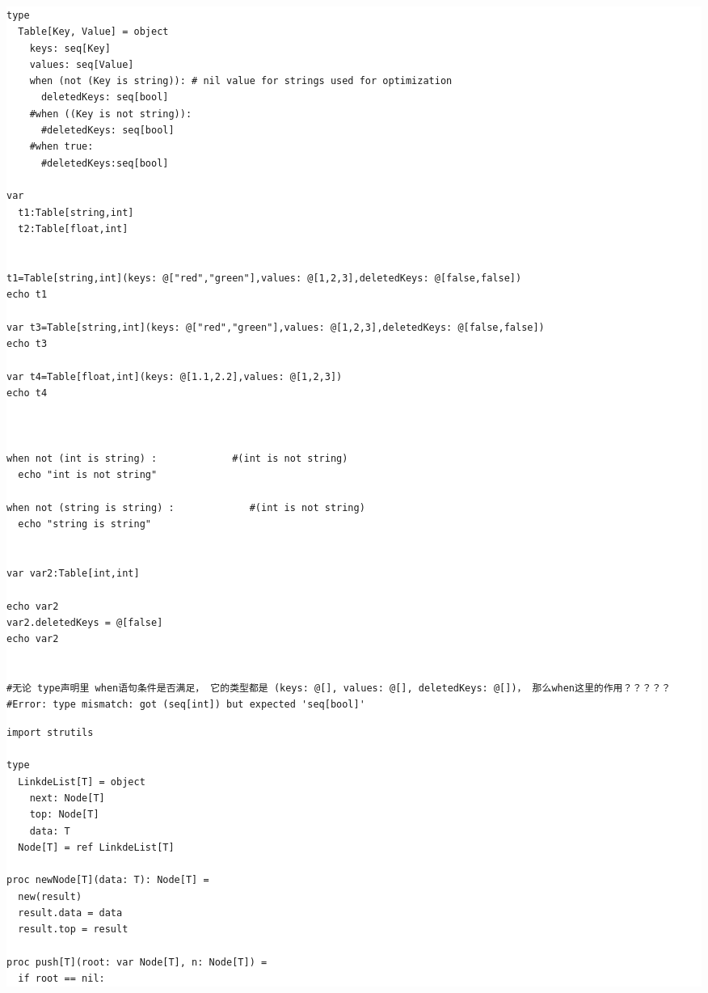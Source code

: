 
```
type
  Table[Key, Value] = object
    keys: seq[Key]
    values: seq[Value]
    when (not (Key is string)): # nil value for strings used for optimization
      deletedKeys: seq[bool]
    #when ((Key is not string)): 
      #deletedKeys: seq[bool]
    #when true:
      #deletedKeys:seq[bool]

var 
  t1:Table[string,int]
  t2:Table[float,int]


t1=Table[string,int](keys: @["red","green"],values: @[1,2,3],deletedKeys: @[false,false])
echo t1

var t3=Table[string,int](keys: @["red","green"],values: @[1,2,3],deletedKeys: @[false,false])
echo t3

var t4=Table[float,int](keys: @[1.1,2.2],values: @[1,2,3])
echo t4



when not (int is string) :             #(int is not string)
  echo "int is not string"
  
when not (string is string) :             #(int is not string)
  echo "string is string"


var var2:Table[int,int]

echo var2
var2.deletedKeys = @[false]
echo var2


#无论 type声明里 when语句条件是否满足， 它的类型都是 (keys: @[], values: @[], deletedKeys: @[])， 那么when这里的作用？？？？？
#Error: type mismatch: got (seq[int]) but expected 'seq[bool]'
```


```
import strutils

type
  LinkdeList[T] = object   
    next: Node[T]   
    top: Node[T]
    data: T                  
  Node[T] = ref LinkdeList[T] 

proc newNode[T](data: T): Node[T] = 
  new(result)
  result.data = data
  result.top = result

proc push[T](root: var Node[T], n: Node[T]) =
  if root == nil:
```